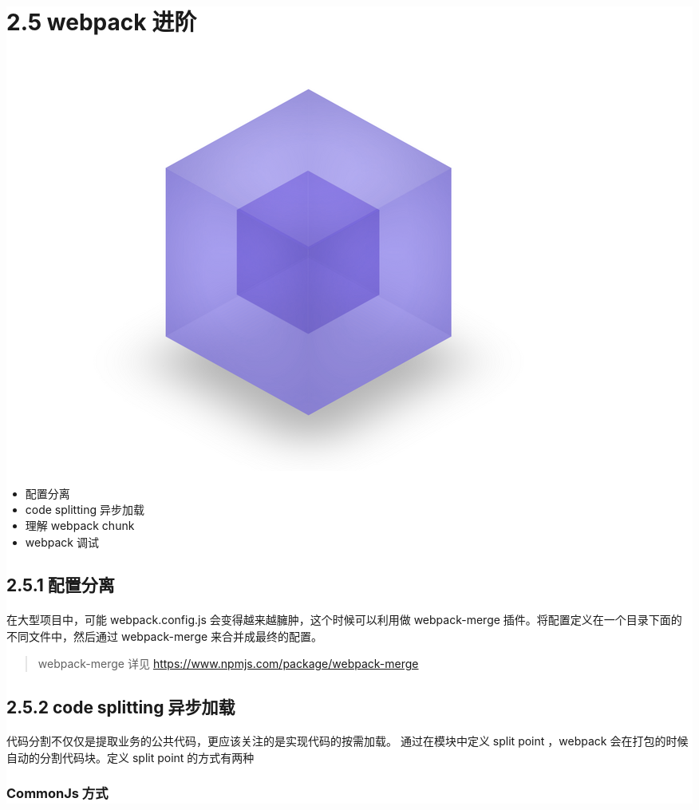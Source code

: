 

# 2.5 webpack 进阶

![2-5-1.png](../img/2-5-1.png)

- 配置分离
- code splitting  异步加载
- 理解 webpack chunk  
- webpack 调试

## 2.5.1 配置分离

在大型项目中，可能 webpack.config.js 会变得越来越臃肿，这个时候可以利用做 webpack-merge 插件。将配置定义在一个目录下面的不同文件中，然后通过 webpack-merge 来合并成最终的配置。

> webpack-merge 详见 https://www.npmjs.com/package/webpack-merge

## 2.5.2 code splitting 异步加载

代码分割不仅仅是提取业务的公共代码，更应该关注的是实现代码的按需加载。 通过在模块中定义 split point ，webpack 会在打包的时候自动的分割代码块。定义 split point 的方式有两种

### CommonJs 方式
